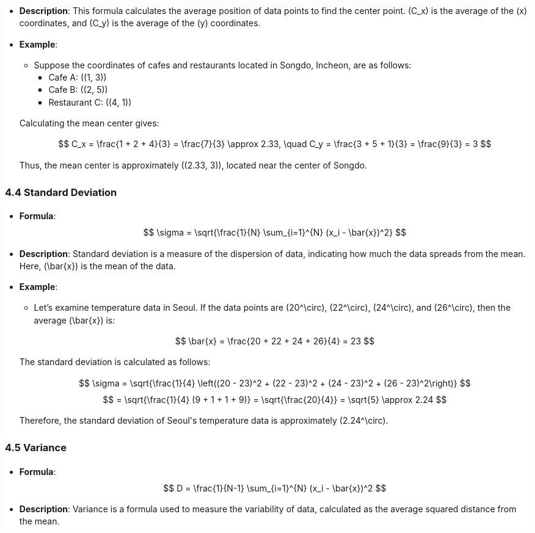 - **Description**: This formula calculates the average position of data points to find the center point. \(C_x\) is the average of the \(x\) coordinates, and \(C_y\) is the average of the \(y\) coordinates.

- **Example**: 
  - Suppose the coordinates of cafes and restaurants located in Songdo, Incheon, are as follows: 
    - Cafe A: \((1, 3)\)
    - Cafe B: \((2, 5)\)
    - Restaurant C: \((4, 1)\)
  
  Calculating the mean center gives:
  
  $$
  C_x = \frac{1 + 2 + 4}{3} = \frac{7}{3} \approx 2.33, \quad C_y = \frac{3 + 5 + 1}{3} = \frac{9}{3} = 3
  $$
  
  Thus, the mean center is approximately \((2.33, 3)\), located near the center of Songdo.

### 4.4 Standard Deviation
- **Formula**:
  $$
  \sigma = \sqrt{\frac{1}{N} \sum_{i=1}^{N} (x_i - \bar{x})^2}
  $$
  
- **Description**: Standard deviation is a measure of the dispersion of data, indicating how much the data spreads from the mean. Here, \(\bar{x}\) is the mean of the data.

- **Example**: 
  - Let’s examine temperature data in Seoul. If the data points are \(20^\circ\), \(22^\circ\), \(24^\circ\), and \(26^\circ\), then the average \(\bar{x}\) is:
  
  $$
  \bar{x} = \frac{20 + 22 + 24 + 26}{4} = 23
  $$
  
  The standard deviation is calculated as follows:
  
  $$
  \sigma = \sqrt{\frac{1}{4} \left((20 - 23)^2 + (22 - 23)^2 + (24 - 23)^2 + (26 - 23)^2\right)}
  $$
  $$
  = \sqrt{\frac{1}{4} (9 + 1 + 1 + 9)} = \sqrt{\frac{20}{4}} = \sqrt{5} \approx 2.24
  $$
  
  Therefore, the standard deviation of Seoul's temperature data is approximately \(2.24^\circ\).

### 4.5 Variance
- **Formula**:
  $$
  D = \frac{1}{N-1} \sum_{i=1}^{N} (x_i - \bar{x})^2
  $$
  
- **Description**: Variance is a formula used to measure the variability of data, calculated as the average squared distance from the mean.

